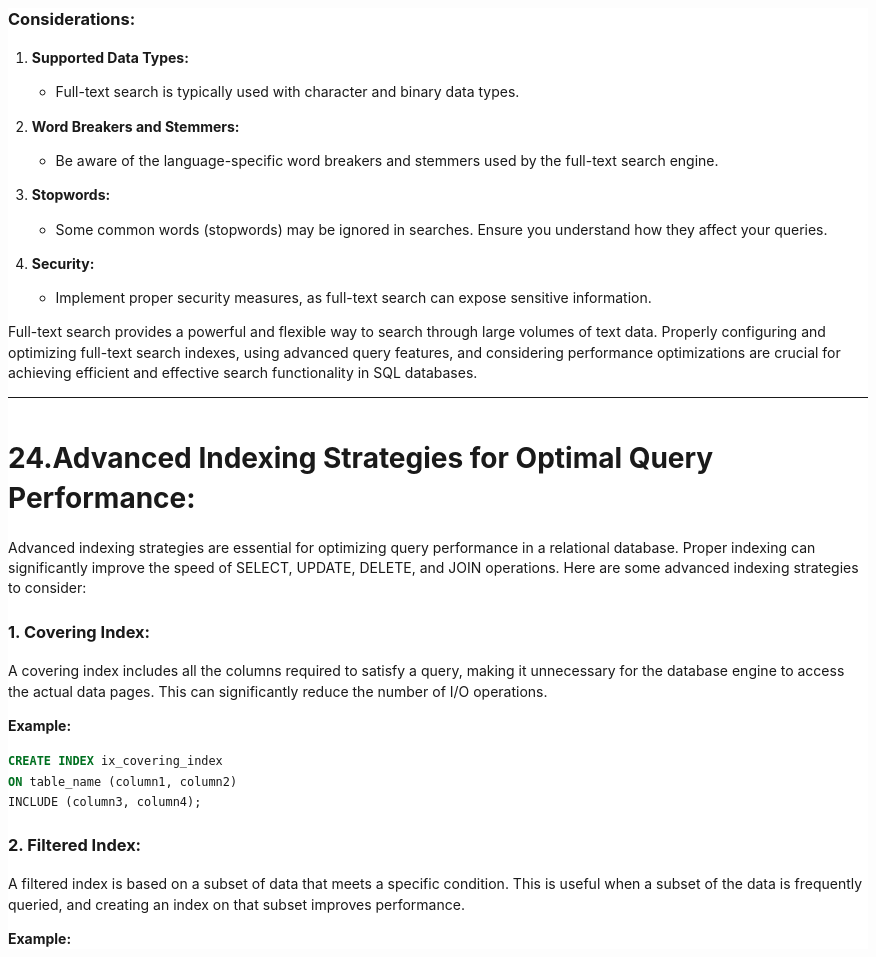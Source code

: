 
### Considerations:

1. **Supported Data Types:**
    
    * Full-text search is typically used with character and binary data types.
        
2. **Word Breakers and Stemmers:**
    
    * Be aware of the language-specific word breakers and stemmers used by the full-text search engine.
        
3. **Stopwords:**
    
    * Some common words (stopwords) may be ignored in searches. Ensure you understand how they affect your queries.
        
4. **Security:**
    
    * Implement proper security measures, as full-text search can expose sensitive information.
        

Full-text search provides a powerful and flexible way to search through large volumes of text data. Properly configuring and optimizing full-text search indexes, using advanced query features, and considering performance optimizations are crucial for achieving efficient and effective search functionality in SQL databases.

---

# 24.Advanced Indexing Strategies for Optimal Query Performance:

Advanced indexing strategies are essential for optimizing query performance in a relational database. Proper indexing can significantly improve the speed of SELECT, UPDATE, DELETE, and JOIN operations. Here are some advanced indexing strategies to consider:

### 1\. **Covering Index:**

A covering index includes all the columns required to satisfy a query, making it unnecessary for the database engine to access the actual data pages. This can significantly reduce the number of I/O operations.

**Example:**

```sql
CREATE INDEX ix_covering_index
ON table_name (column1, column2)
INCLUDE (column3, column4);
```

### 2\. **Filtered Index:**

A filtered index is based on a subset of data that meets a specific condition. This is useful when a subset of the data is frequently queried, and creating an index on that subset improves performance.

**Example:**
